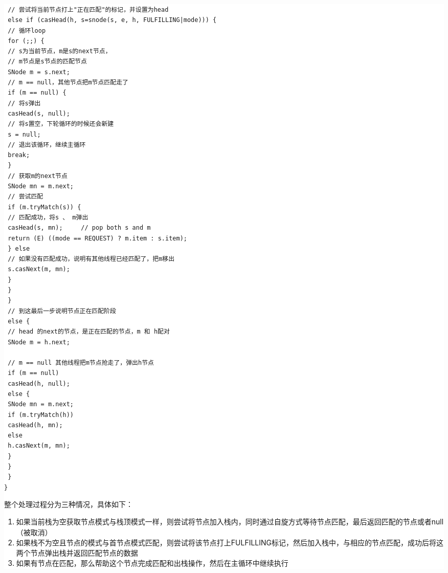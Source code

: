      // 尝试将当前节点打上"正在匹配"的标记，并设置为head  
     else if (casHead(h, s=snode(s, e, h, FULFILLING|mode))) {  
     // 循环loop  
     for (;;) {  
     // s为当前节点，m是s的next节点，  
     // m节点是s节点的匹配节点  
     SNode m = s.next;  
     // m == null，其他节点把m节点匹配走了  
     if (m == null) {  
     // 将s弹出  
     casHead(s, null);  
     // 将s置空，下轮循环的时候还会新建  
     s = null;  
     // 退出该循环，继续主循环  
     break;  
     }  
     // 获取m的next节点  
     SNode mn = m.next;  
     // 尝试匹配  
     if (m.tryMatch(s)) {  
     // 匹配成功，将s 、 m弹出  
     casHead(s, mn);     // pop both s and m  
     return (E) ((mode == REQUEST) ? m.item : s.item);  
     } else  
     // 如果没有匹配成功，说明有其他线程已经匹配了，把m移出  
     s.casNext(m, mn);  
     }  
     }  
     }  
     // 到这最后一步说明节点正在匹配阶段  
     else {  
     // head 的next的节点，是正在匹配的节点，m 和 h配对  
     SNode m = h.next;  
      
     // m == null 其他线程把m节点抢走了，弹出h节点  
     if (m == null)  
     casHead(h, null);  
     else {  
     SNode mn = m.next;  
     if (m.tryMatch(h))  
     casHead(h, mn);  
     else  
     h.casNext(m, mn);  
     }  
     }  
     }  
    }  

整个处理过程分为三种情况，具体如下：

1.  如果当前栈为空获取节点模式与栈顶模式一样，则尝试将节点加入栈内，同时通过自旋方式等待节点匹配，最后返回匹配的节点或者null（被取消）
2.  如果栈不为空且节点的模式与首节点模式匹配，则尝试将该节点打上FULFILLING标记，然后加入栈中，与相应的节点匹配，成功后将这两个节点弹出栈并返回匹配节点的数据
3.  如果有节点在匹配，那么帮助这个节点完成匹配和出栈操作，然后在主循环中继续执行
